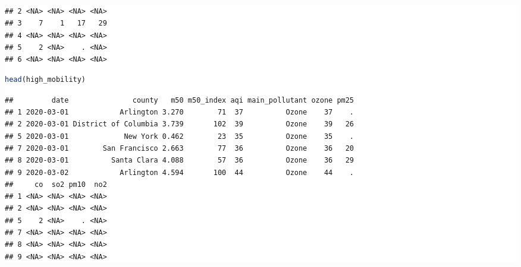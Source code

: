     ## 2 <NA> <NA> <NA> <NA>
    ## 3    7    1   17   29
    ## 4 <NA> <NA> <NA> <NA>
    ## 5    2 <NA>    . <NA>
    ## 6 <NA> <NA> <NA> <NA>

``` r
head(high_mobility)
```

    ##         date               county   m50 m50_index aqi main_pollutant ozone pm25
    ## 1 2020-03-01            Arlington 3.270        71  37          Ozone    37    .
    ## 2 2020-03-01 District of Columbia 3.739       102  39          Ozone    39   26
    ## 5 2020-03-01             New York 0.462        23  35          Ozone    35    .
    ## 7 2020-03-01        San Francisco 2.663        77  36          Ozone    36   20
    ## 8 2020-03-01          Santa Clara 4.088        57  36          Ozone    36   29
    ## 9 2020-03-02            Arlington 4.594       100  44          Ozone    44    .
    ##     co  so2 pm10  no2
    ## 1 <NA> <NA> <NA> <NA>
    ## 2 <NA> <NA> <NA> <NA>
    ## 5    2 <NA>    . <NA>
    ## 7 <NA> <NA> <NA> <NA>
    ## 8 <NA> <NA> <NA> <NA>
    ## 9 <NA> <NA> <NA> <NA>
